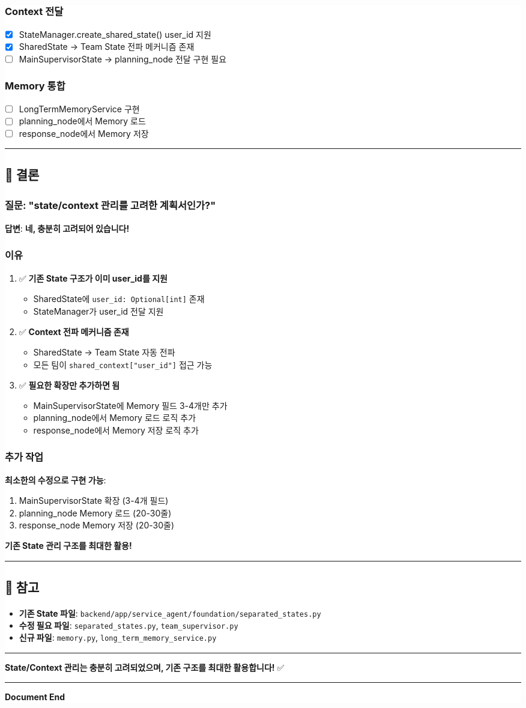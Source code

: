 ### Context 전달
- [x] StateManager.create_shared_state() user_id 지원
- [x] SharedState → Team State 전파 메커니즘 존재
- [ ] MainSupervisorState → planning_node 전달 구현 필요

### Memory 통합
- [ ] LongTermMemoryService 구현
- [ ] planning_node에서 Memory 로드
- [ ] response_node에서 Memory 저장

---

## 🎯 결론

### 질문: "state/context 관리를 고려한 계획서인가?"

**답변**: **네, 충분히 고려되어 있습니다!**

### 이유

1. ✅ **기존 State 구조가 이미 user_id를 지원**
   - SharedState에 `user_id: Optional[int]` 존재
   - StateManager가 user_id 전달 지원

2. ✅ **Context 전파 메커니즘 존재**
   - SharedState → Team State 자동 전파
   - 모든 팀이 `shared_context["user_id"]` 접근 가능

3. ✅ **필요한 확장만 추가하면 됨**
   - MainSupervisorState에 Memory 필드 3-4개만 추가
   - planning_node에서 Memory 로드 로직 추가
   - response_node에서 Memory 저장 로직 추가

### 추가 작업

**최소한의 수정으로 구현 가능**:
1. MainSupervisorState 확장 (3-4개 필드)
2. planning_node Memory 로드 (20-30줄)
3. response_node Memory 저장 (20-30줄)

**기존 State 관리 구조를 최대한 활용!**

---

## 📄 참고

- **기존 State 파일**: `backend/app/service_agent/foundation/separated_states.py`
- **수정 필요 파일**: `separated_states.py`, `team_supervisor.py`
- **신규 파일**: `memory.py`, `long_term_memory_service.py`

---

**State/Context 관리는 충분히 고려되었으며, 기존 구조를 최대한 활용합니다!** ✅

---

**Document End**
